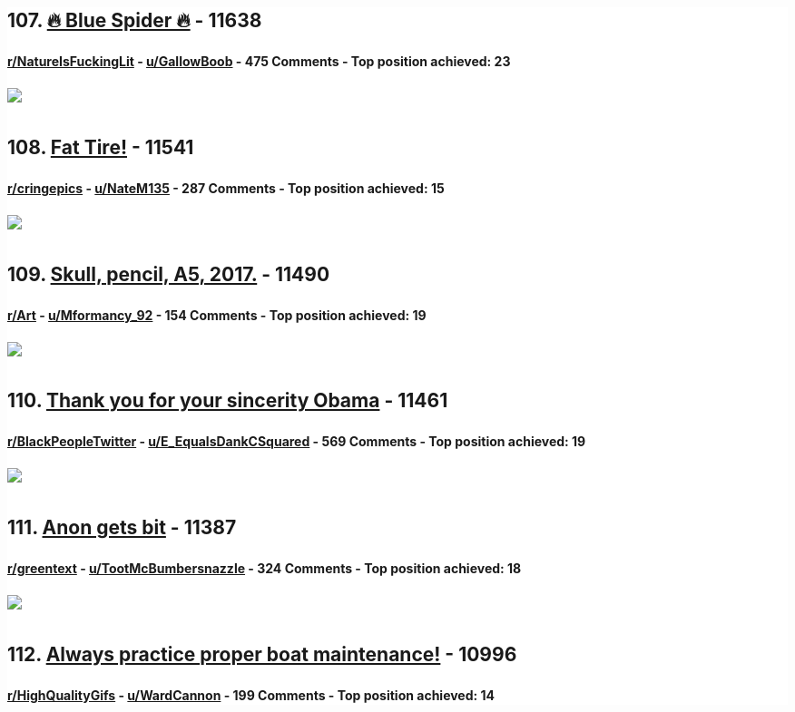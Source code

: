 ## 107. [🔥 Blue Spider 🔥](http://reddit.com/r/NatureIsFuckingLit/comments/71awqm/blue_spider/) - 11638
#### [r/NatureIsFuckingLit](http://reddit.com/r/NatureIsFuckingLit) - [u/GallowBoob](http://reddit.com/u/GallowBoob) - 475 Comments - Top position achieved: 23

<a href="https://i.imgur.com/8whCym6.gifv"><img src="https://b.thumbs.redditmedia.com/E7BPzUz8x3C865-1u7fteVocCUOM03Oa-CjlGiQuBtc.jpg"></img></a>

## 108. [Fat Tire!](http://reddit.com/r/cringepics/comments/71asd1/fat_tire/) - 11541
#### [r/cringepics](http://reddit.com/r/cringepics) - [u/NateM135](http://reddit.com/u/NateM135) - 287 Comments - Top position achieved: 15

<a href="https://i.imgur.com/wmVgtgg.jpg"><img src="https://b.thumbs.redditmedia.com/07gQxAhehb1dsU3_cLRx1TuvlfdDqAQiE9TVTEnxxmM.jpg"></img></a>

## 109. [Skull, pencil, A5, 2017.](http://reddit.com/r/Art/comments/71731n/skull_pencil_a5_2017/) - 11490
#### [r/Art](http://reddit.com/r/Art) - [u/Mformancy_92](http://reddit.com/u/Mformancy_92) - 154 Comments - Top position achieved: 19

<a href="https://i.redd.it/y1js8n1cdxmz.jpg"><img src="https://b.thumbs.redditmedia.com/_imI4ERwUl_jxHT2VRCtrCB96QW6POpKKs5FuAyV7IY.jpg"></img></a>

## 110. [Thank you for your sincerity Obama](http://reddit.com/r/BlackPeopleTwitter/comments/718n93/thank_you_for_your_sincerity_obama/) - 11461
#### [r/BlackPeopleTwitter](http://reddit.com/r/BlackPeopleTwitter) - [u/E_EqualsDankCSquared](http://reddit.com/u/E_EqualsDankCSquared) - 569 Comments - Top position achieved: 19

<a href="https://i.imgur.com/KaQY1Dn.jpg"><img src="https://b.thumbs.redditmedia.com/7Pdls3Tm8kxvad_25yzVmf21c-QxKYDxPjWmgSglQHk.jpg"></img></a>

## 111. [Anon gets bit](http://reddit.com/r/greentext/comments/71b48z/anon_gets_bit/) - 11387
#### [r/greentext](http://reddit.com/r/greentext) - [u/TootMcBumbersnazzle](http://reddit.com/u/TootMcBumbersnazzle) - 324 Comments - Top position achieved: 18

<a href="https://i.imgur.com/ITU1YmS.png"><img src="https://a.thumbs.redditmedia.com/DL1J7qLuJ5QrNvRBsxcmSotN4lq_thSFSMuOkVtqXa4.jpg"></img></a>

## 112. [Always practice proper boat maintenance!](http://reddit.com/r/HighQualityGifs/comments/71acnz/always_practice_proper_boat_maintenance/) - 10996
#### [r/HighQualityGifs](http://reddit.com/r/HighQualityGifs) - [u/WardCannon](http://reddit.com/u/WardCannon) - 199 Comments - Top position achieved: 14
